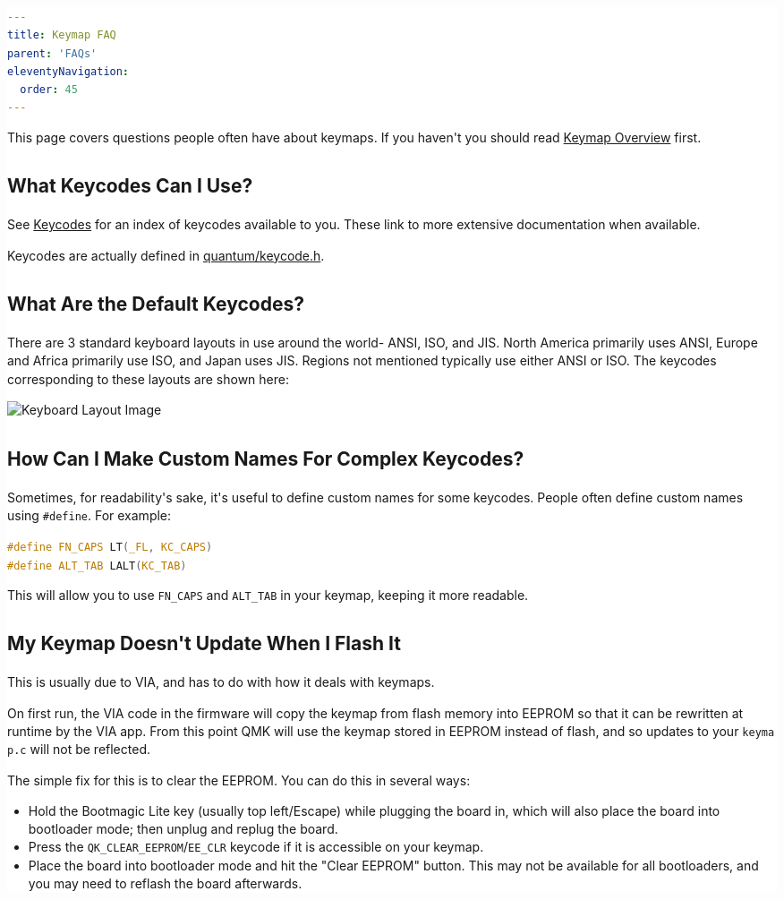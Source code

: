 ```yaml
---
title: Keymap FAQ
parent: 'FAQs'
eleventyNavigation:
  order: 45
---
```


This page covers questions people often have about keymaps. If you haven't you should read [Keymap Overview](keymap.md) first.

## What Keycodes Can I Use?

See [Keycodes](keycodes.md) for an index of keycodes available to you. These link to more extensive documentation when available.

Keycodes are actually defined in [quantum/keycode.h](https://github.com/qmk/qmk_firmware/blob/master/quantum/keycode.h).

## What Are the Default Keycodes?

There are 3 standard keyboard layouts in use around the world- ANSI, ISO, and JIS. North America primarily uses ANSI, Europe and Africa primarily use ISO, and Japan uses JIS. Regions not mentioned typically use either ANSI or ISO. The keycodes corresponding to these layouts are shown here:


![Keyboard Layout Image](https://i.imgur.com/5wsh5wM.png)

## How Can I Make Custom Names For Complex Keycodes?

Sometimes, for readability's sake, it's useful to define custom names for some keycodes. People often define custom names using `#define`. For example:

```c
#define FN_CAPS LT(_FL, KC_CAPS)
#define ALT_TAB LALT(KC_TAB)
```

This will allow you to use `FN_CAPS` and `ALT_TAB` in your keymap, keeping it more readable.

## My Keymap Doesn't Update When I Flash It

This is usually due to VIA, and has to do with how it deals with keymaps.

On first run, the VIA code in the firmware will copy the keymap from flash memory into EEPROM so that it can be rewritten at runtime by the VIA app. From this point QMK will use the keymap stored in EEPROM instead of flash, and so updates to your `keymap.c` will not be reflected.

The simple fix for this is to clear the EEPROM. You can do this in several ways:

* Hold the Bootmagic Lite key (usually top left/Escape) while plugging the board in, which will also place the board into bootloader mode; then unplug and replug the board.
* Press the `QK_CLEAR_EEPROM`/`EE_CLR` keycode if it is accessible on your keymap.
* Place the board into bootloader mode and hit the "Clear EEPROM" button. This may not be available for all bootloaders, and you may need to reflash the board afterwards.
